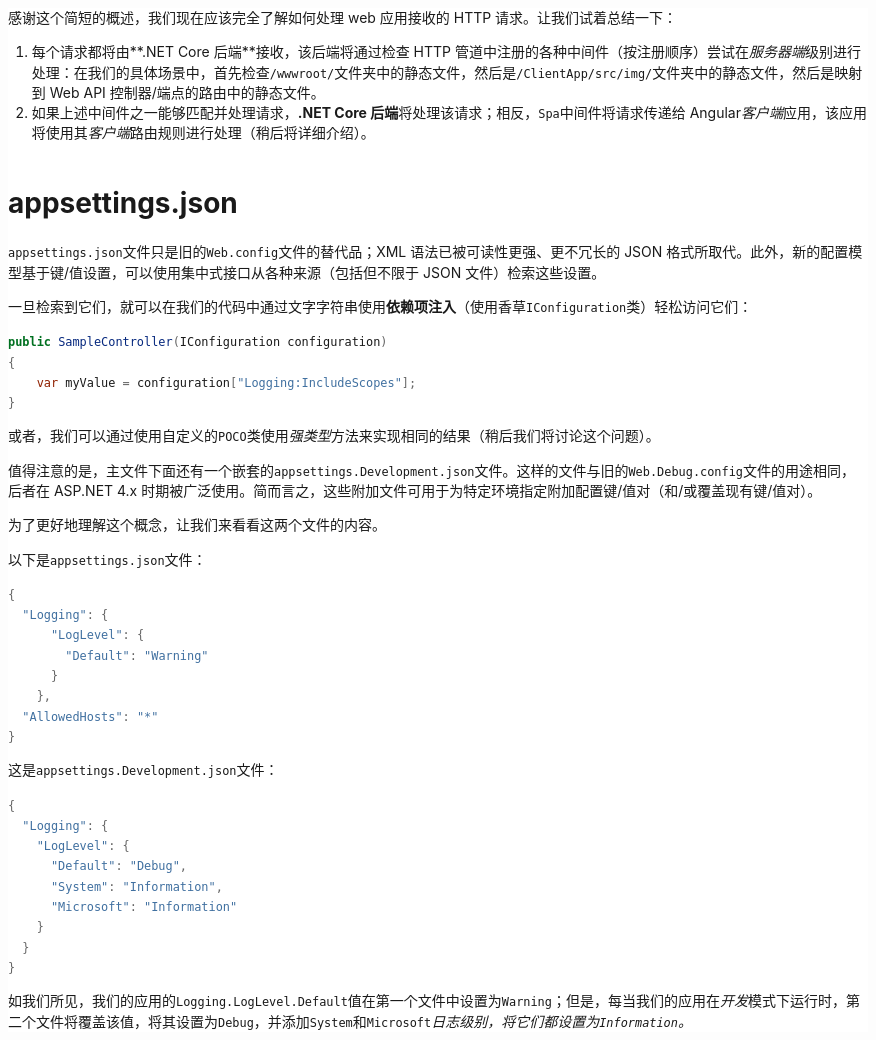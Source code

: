 感谢这个简短的概述，我们现在应该完全了解如何处理 web 应用接收的 HTTP 请求。让我们试着总结一下：

1.  每个请求都将由**.NET Core 后端**接收，该后端将通过检查 HTTP 管道中注册的各种中间件（按注册顺序）尝试在*服务器端*级别进行处理：在我们的具体场景中，首先检查`/wwwroot/`文件夹中的静态文件，然后是`/ClientApp/src/img/`文件夹中的静态文件，然后是映射到 Web API 控制器/端点的路由中的静态文件。
2.  如果上述中间件之一能够匹配并处理请求，**.NET Core 后端**将处理该请求；相反，`Spa`中间件将请求传递给 Angular*客户端*应用，该应用将使用其*客户端*路由规则进行处理（稍后将详细介绍）。

# appsettings.json

`appsettings.json`文件只是旧的`Web.config`文件的替代品；XML 语法已被可读性更强、更不冗长的 JSON 格式所取代。此外，新的配置模型基于键/值设置，可以使用集中式接口从各种来源（包括但不限于 JSON 文件）检索这些设置。

一旦检索到它们，就可以在我们的代码中通过文字字符串使用**依赖项注入**（使用香草`IConfiguration`类）轻松访问它们：

```cs
public SampleController(IConfiguration configuration)
{ 
    var myValue = configuration["Logging:IncludeScopes"];
}
```

或者，我们可以通过使用自定义的`POCO`类使用*强类型*方法来实现相同的结果（稍后我们将讨论这个问题）。

值得注意的是，主文件下面还有一个嵌套的`appsettings.Development.json`文件。这样的文件与旧的`Web.Debug.config`文件的用途相同，后者在 ASP.NET 4.x 时期被广泛使用。简而言之，这些附加文件可用于为特定环境指定附加配置键/值对（和/或覆盖现有键/值对）。

为了更好地理解这个概念，让我们来看看这两个文件的内容。

以下是`appsettings.json`文件：

```cs
{
  "Logging": {
      "LogLevel": {
        "Default": "Warning"
      }
    },
  "AllowedHosts": "*"
}
```

这是`appsettings.Development.json`文件：

```cs
{
  "Logging": {
    "LogLevel": {
      "Default": "Debug",
      "System": "Information",
      "Microsoft": "Information"
    }
  }
}
```

如我们所见，我们的应用的`Logging.LogLevel.Default`值在第一个文件中设置为`Warning`；但是，每当我们的应用在*开发*模式下运行时，第二个文件将覆盖该值，将其设置为`Debug`，并添加`System`和`Microsoft`*日志级别，将它们都设置为`Information`。*

